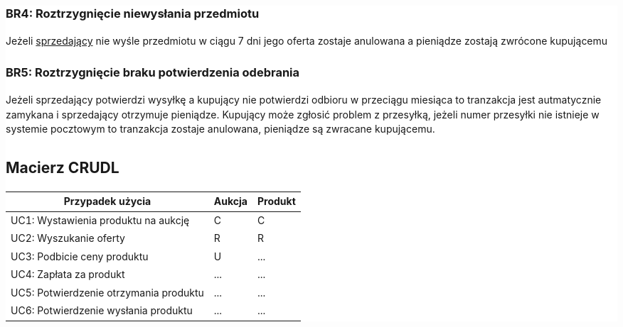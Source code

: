 <a id="br4"></a>
### BR4: Roztrzygnięcie niewysłania przedmiotu 

Jeżeli [sprzedający](#ac1) nie wyśle przedmiotu w ciągu 7 dni jego oferta zostaje anulowana a pieniądze zostają zwrócone kupującemu

<a id="br5"></a>
### BR5: Roztrzygnięcie braku potwierdzenia odebrania
Jeżeli sprzedający potwierdzi wysyłkę a kupujący nie potwierdzi odbioru w przeciągu miesiąca to tranzakcja jest autmatycznie zamykana i sprzedający otrzymuje pieniądze.
Kupujący może zgłosić problem z przesyłką, jeżeli numer przesyłki nie istnieje w systemie pocztowym to tranzakcja zostaje anulowana, pieniądze są zwracane kupującemu.


## Macierz CRUDL


| Przypadek użycia                                  | Aukcja | Produkt | 
| ------------------------------------------------- | ------ | ------- |
| UC1: Wystawienia produktu na aukcję               |    C   |    C    |
| UC2: Wyszukanie oferty |  R   |  R    |
| UC3: Podbicie ceny produktu |  U   |  ...    |
| UC4: Zapłata za produkt|  ...   |  ...    | C |
| UC5: Potwierdzenie otrzymania produktu |  ...   |  ...    |
| UC6: Potwierdzenie wysłania produktu |  ...   |  ...    |